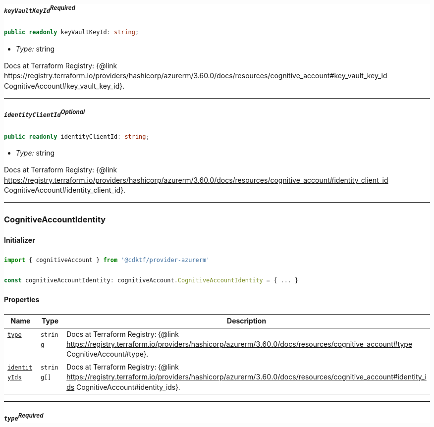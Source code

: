 
##### `keyVaultKeyId`<sup>Required</sup> <a name="keyVaultKeyId" id="@cdktf/provider-azurerm.cognitiveAccount.CognitiveAccountCustomerManagedKey.property.keyVaultKeyId"></a>

```typescript
public readonly keyVaultKeyId: string;
```

- *Type:* string

Docs at Terraform Registry: {@link https://registry.terraform.io/providers/hashicorp/azurerm/3.60.0/docs/resources/cognitive_account#key_vault_key_id CognitiveAccount#key_vault_key_id}.

---

##### `identityClientId`<sup>Optional</sup> <a name="identityClientId" id="@cdktf/provider-azurerm.cognitiveAccount.CognitiveAccountCustomerManagedKey.property.identityClientId"></a>

```typescript
public readonly identityClientId: string;
```

- *Type:* string

Docs at Terraform Registry: {@link https://registry.terraform.io/providers/hashicorp/azurerm/3.60.0/docs/resources/cognitive_account#identity_client_id CognitiveAccount#identity_client_id}.

---

### CognitiveAccountIdentity <a name="CognitiveAccountIdentity" id="@cdktf/provider-azurerm.cognitiveAccount.CognitiveAccountIdentity"></a>

#### Initializer <a name="Initializer" id="@cdktf/provider-azurerm.cognitiveAccount.CognitiveAccountIdentity.Initializer"></a>

```typescript
import { cognitiveAccount } from '@cdktf/provider-azurerm'

const cognitiveAccountIdentity: cognitiveAccount.CognitiveAccountIdentity = { ... }
```

#### Properties <a name="Properties" id="Properties"></a>

| **Name** | **Type** | **Description** |
| --- | --- | --- |
| <code><a href="#@cdktf/provider-azurerm.cognitiveAccount.CognitiveAccountIdentity.property.type">type</a></code> | <code>string</code> | Docs at Terraform Registry: {@link https://registry.terraform.io/providers/hashicorp/azurerm/3.60.0/docs/resources/cognitive_account#type CognitiveAccount#type}. |
| <code><a href="#@cdktf/provider-azurerm.cognitiveAccount.CognitiveAccountIdentity.property.identityIds">identityIds</a></code> | <code>string[]</code> | Docs at Terraform Registry: {@link https://registry.terraform.io/providers/hashicorp/azurerm/3.60.0/docs/resources/cognitive_account#identity_ids CognitiveAccount#identity_ids}. |

---

##### `type`<sup>Required</sup> <a name="type" id="@cdktf/provider-azurerm.cognitiveAccount.CognitiveAccountIdentity.property.type"></a>
